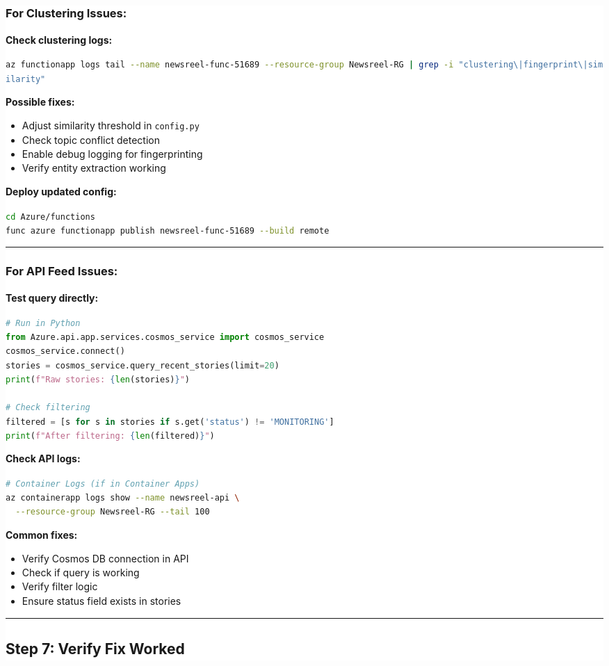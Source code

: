 
### For Clustering Issues:

**Check clustering logs:**
```bash
az functionapp logs tail --name newsreel-func-51689 --resource-group Newsreel-RG | grep -i "clustering\|fingerprint\|similarity"
```

**Possible fixes:**
- Adjust similarity threshold in `config.py`
- Check topic conflict detection
- Enable debug logging for fingerprinting
- Verify entity extraction working

**Deploy updated config:**
```bash
cd Azure/functions
func azure functionapp publish newsreel-func-51689 --build remote
```

---

### For API Feed Issues:

**Test query directly:**
```python
# Run in Python
from Azure.api.app.services.cosmos_service import cosmos_service
cosmos_service.connect()
stories = cosmos_service.query_recent_stories(limit=20)
print(f"Raw stories: {len(stories)}")

# Check filtering
filtered = [s for s in stories if s.get('status') != 'MONITORING']
print(f"After filtering: {len(filtered)}")
```

**Check API logs:**
```bash
# Container Logs (if in Container Apps)
az containerapp logs show --name newsreel-api \
  --resource-group Newsreel-RG --tail 100
```

**Common fixes:**
- Verify Cosmos DB connection in API
- Check if query is working
- Verify filter logic
- Ensure status field exists in stories

---

## Step 7: Verify Fix Worked
